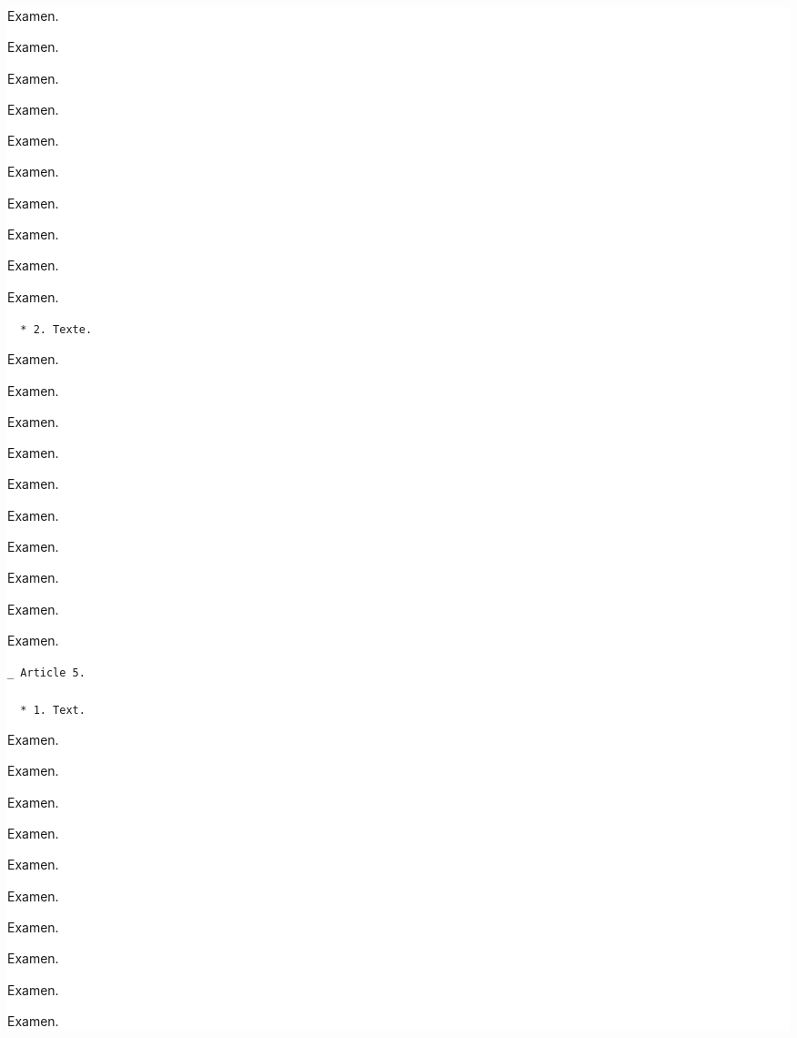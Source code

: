 Examen.

Examen.

Examen.

Examen.

Examen.

Examen.

Examen.

Examen.

Examen.

Examen.

      * 2. Texte.

Examen.

Examen.

Examen.

Examen.

Examen.

Examen.

Examen.

Examen.

Examen.

Examen.

    _ Article 5.

      * 1. Text.

Examen.

Examen.

Examen.

Examen.

Examen.

Examen.

Examen.

Examen.

Examen.

Examen.
